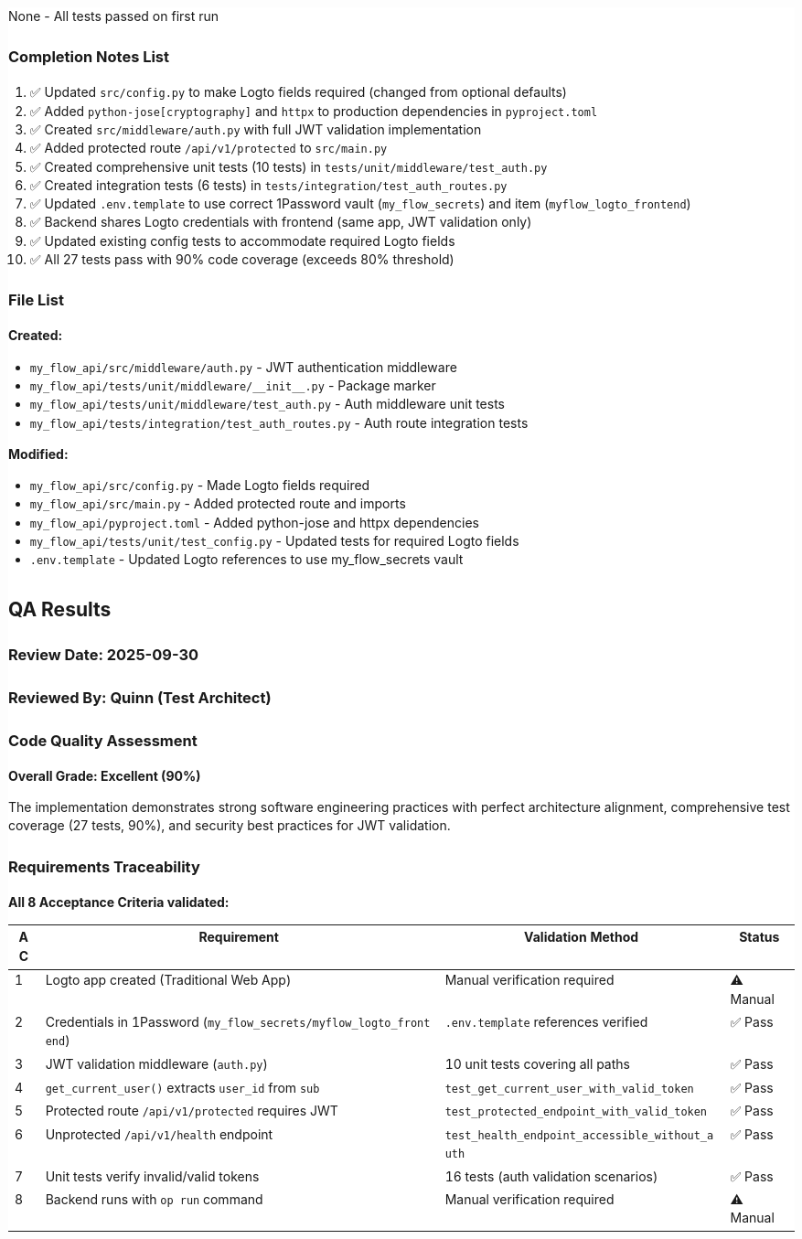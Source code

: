 None - All tests passed on first run

### Completion Notes List

1. ✅ Updated `src/config.py` to make Logto fields required (changed from optional defaults)
2. ✅ Added `python-jose[cryptography]` and `httpx` to production dependencies in `pyproject.toml`
3. ✅ Created `src/middleware/auth.py` with full JWT validation implementation
4. ✅ Added protected route `/api/v1/protected` to `src/main.py`
5. ✅ Created comprehensive unit tests (10 tests) in `tests/unit/middleware/test_auth.py`
6. ✅ Created integration tests (6 tests) in `tests/integration/test_auth_routes.py`
7. ✅ Updated `.env.template` to use correct 1Password vault (`my_flow_secrets`) and item (`myflow_logto_frontend`)
8. ✅ Backend shares Logto credentials with frontend (same app, JWT validation only)
9. ✅ Updated existing config tests to accommodate required Logto fields
10. ✅ All 27 tests pass with 90% code coverage (exceeds 80% threshold)

### File List

**Created:**
- `my_flow_api/src/middleware/auth.py` - JWT authentication middleware
- `my_flow_api/tests/unit/middleware/__init__.py` - Package marker
- `my_flow_api/tests/unit/middleware/test_auth.py` - Auth middleware unit tests
- `my_flow_api/tests/integration/test_auth_routes.py` - Auth route integration tests

**Modified:**
- `my_flow_api/src/config.py` - Made Logto fields required
- `my_flow_api/src/main.py` - Added protected route and imports
- `my_flow_api/pyproject.toml` - Added python-jose and httpx dependencies
- `my_flow_api/tests/unit/test_config.py` - Updated tests for required Logto fields
- `.env.template` - Updated Logto references to use my_flow_secrets vault

## QA Results

### Review Date: 2025-09-30

### Reviewed By: Quinn (Test Architect)

### Code Quality Assessment

**Overall Grade: Excellent (90%)**

The implementation demonstrates strong software engineering practices with perfect architecture alignment, comprehensive test coverage (27 tests, 90%), and security best practices for JWT validation.

### Requirements Traceability

**All 8 Acceptance Criteria validated:**

| AC | Requirement | Validation Method | Status |
|----|-------------|-------------------|--------|
| 1 | Logto app created (Traditional Web App) | Manual verification required | ⚠️ Manual |
| 2 | Credentials in 1Password (`my_flow_secrets/myflow_logto_frontend`) | `.env.template` references verified | ✅ Pass |
| 3 | JWT validation middleware (`auth.py`) | 10 unit tests covering all paths | ✅ Pass |
| 4 | `get_current_user()` extracts `user_id` from `sub` | `test_get_current_user_with_valid_token` | ✅ Pass |
| 5 | Protected route `/api/v1/protected` requires JWT | `test_protected_endpoint_with_valid_token` | ✅ Pass |
| 6 | Unprotected `/api/v1/health` endpoint | `test_health_endpoint_accessible_without_auth` | ✅ Pass |
| 7 | Unit tests verify invalid/valid tokens | 16 tests (auth validation scenarios) | ✅ Pass |
| 8 | Backend runs with `op run` command | Manual verification required | ⚠️ Manual |
